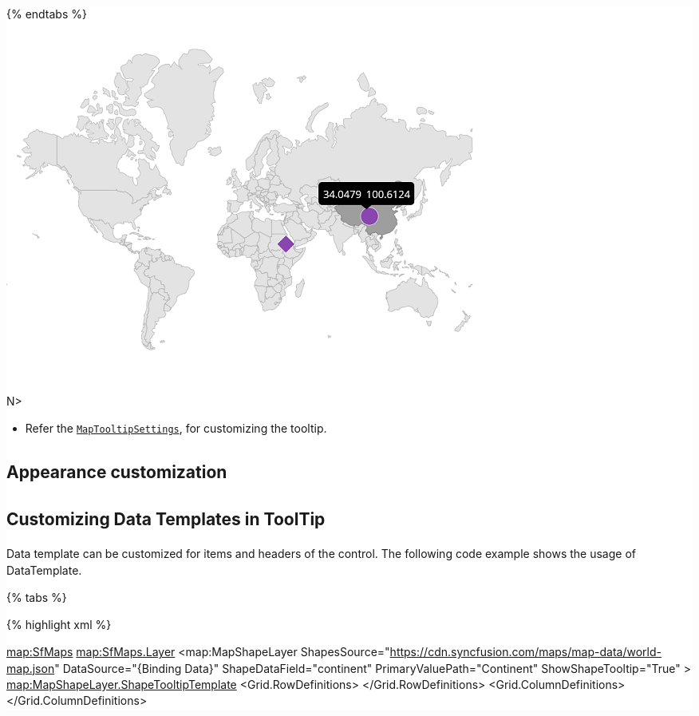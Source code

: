 {% endtabs %}

![Maps marker tooltip builder](images/tooltip/marker_tooltip_builder.png)

N>
* Refer the [`MapTooltipSettings`](https://pub.dev/documentation/syncfusion_flutter_maps/latest/maps/MapTooltipSettings-class.html), for customizing the tooltip.

## Appearance customization

## Customizing Data Templates in ToolTip

Data template can be customized for items and headers of the control. The following code example shows the usage of DataTemplate.

{% tabs %}

{% highlight xml %}

 <map:SfMaps>
                <map:SfMaps.Layer>
                    <map:MapShapeLayer 
                                   ShapesSource="https://cdn.syncfusion.com/maps/map-data/world-map.json"
                                   DataSource="{Binding Data}"
                                   ShapeDataField="continent"
                                   PrimaryValuePath="Continent"
                                   ShowShapeTooltip="True"
                                   >
                        <map:MapShapeLayer.ShapeTooltipTemplate>
                            <DataTemplate>
                                <Grid Padding="10" WidthRequest="150">
                                    <Grid.RowDefinitions>
                                        <RowDefinition Height="Auto" />
                                        <RowDefinition Height="Auto" />
                                        <RowDefinition Height="Auto" />
                                    </Grid.RowDefinitions>
                                    <Grid.ColumnDefinitions>
                                        <ColumnDefinition Width="10"/>
                                        <ColumnDefinition Width="Auto"/>
                                    </Grid.ColumnDefinitions>
                                    <Image Source="flag.png" Grid.Column="0" Grid.Row="0" WidthRequest="20" HeightRequest="20"></Image>
                                    <Label Text="{Binding Continent}" TextColor="White"  Grid.Column="1" Grid.Row="0" Padding="10"/>
                                    <BoxView Grid.Row="1" Grid.ColumnSpan="2" HeightRequest="2" />